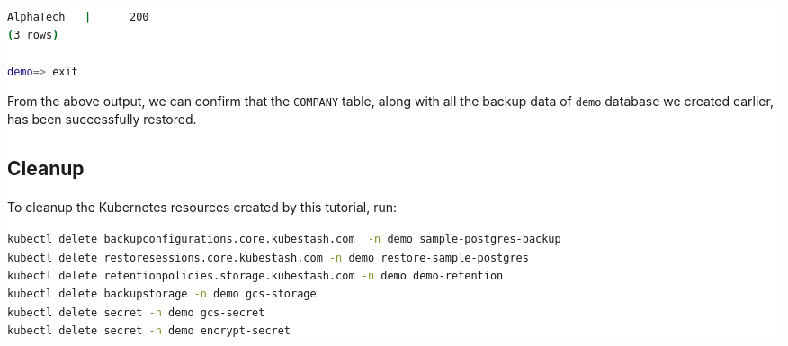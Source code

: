 ```bash
AlphaTech   |      200
(3 rows)

demo=> exit 
```

From the above output, we can confirm that the `COMPANY` table, along with all the backup data of `demo` database we created earlier, has been successfully restored.


## Cleanup

To cleanup the Kubernetes resources created by this tutorial, run:

```bash
kubectl delete backupconfigurations.core.kubestash.com  -n demo sample-postgres-backup
kubectl delete restoresessions.core.kubestash.com -n demo restore-sample-postgres
kubectl delete retentionpolicies.storage.kubestash.com -n demo demo-retention
kubectl delete backupstorage -n demo gcs-storage
kubectl delete secret -n demo gcs-secret
kubectl delete secret -n demo encrypt-secret
```